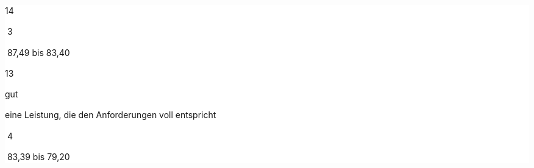 <td style="border-right: 0.5pt solid ; border-bottom: 0.5pt solid ; " align="center" valign="top" charoff="50">

14

</td>

</tr>

<tr>

<td style="border-right: 0.5pt solid ; border-bottom: 0.5pt solid ; " align="center" valign="top" charoff="50">

 3

</td>

<td style="border-right: 0.5pt solid ; border-bottom: 0.5pt solid ; " align="left" valign="top" charoff="50">

 87,49 bis 83,40

</td>

<td style="border-right: 0.5pt solid ; border-bottom: 0.5pt solid ; " align="center" valign="top" charoff="50">

13

</td>

<td style="border-right: 0.5pt solid ; border-bottom: 0.5pt solid ; " rowspan="3" align="center" valign="middle" charoff="50">

gut

</td>

<td style="border-bottom: 0.5pt solid ; " rowspan="3" align="left" valign="top" charoff="50">

eine Leistung, die den Anforderungen voll entspricht

</td>

</tr>

<tr>

<td style="border-right: 0.5pt solid ; border-bottom: 0.5pt solid ; " align="center" valign="top" charoff="50">

 4

</td>

<td style="border-right: 0.5pt solid ; border-bottom: 0.5pt solid ; " align="left" valign="top" charoff="50">

 83,39 bis 79,20

</td>

<td style="border-right: 0.5pt solid ; border-bottom: 0.5pt solid ; " align="center" valign="top" charoff="50">
